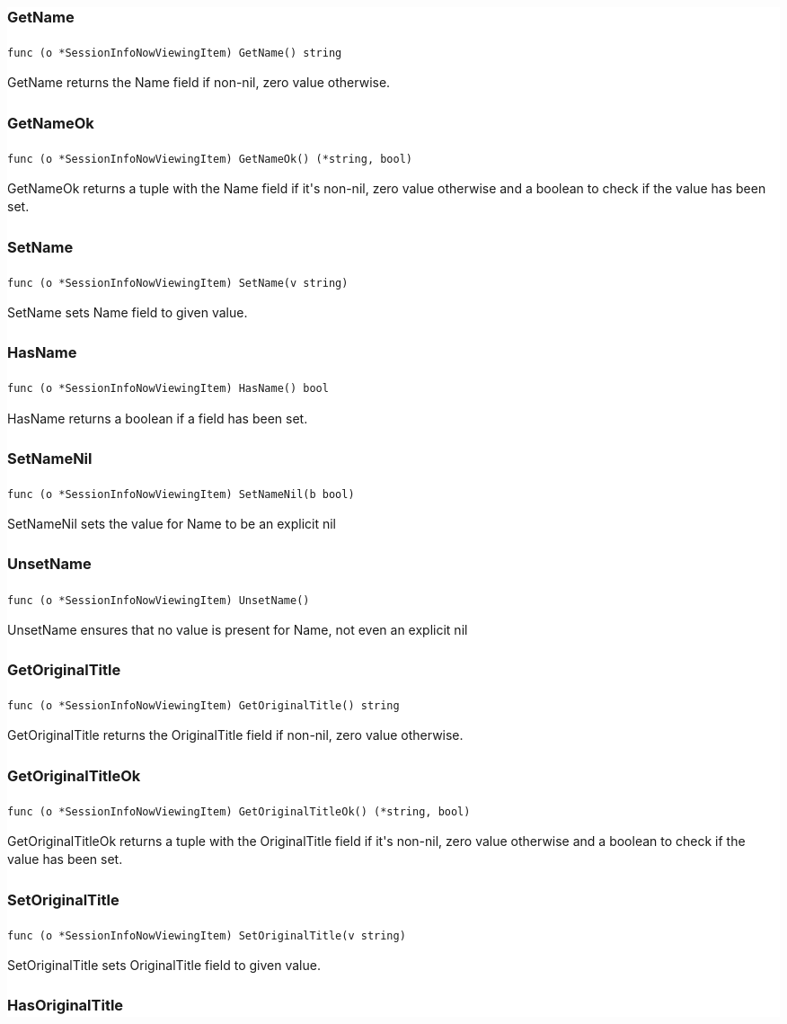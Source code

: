 ### GetName

`func (o *SessionInfoNowViewingItem) GetName() string`

GetName returns the Name field if non-nil, zero value otherwise.

### GetNameOk

`func (o *SessionInfoNowViewingItem) GetNameOk() (*string, bool)`

GetNameOk returns a tuple with the Name field if it's non-nil, zero value otherwise
and a boolean to check if the value has been set.

### SetName

`func (o *SessionInfoNowViewingItem) SetName(v string)`

SetName sets Name field to given value.

### HasName

`func (o *SessionInfoNowViewingItem) HasName() bool`

HasName returns a boolean if a field has been set.

### SetNameNil

`func (o *SessionInfoNowViewingItem) SetNameNil(b bool)`

 SetNameNil sets the value for Name to be an explicit nil

### UnsetName
`func (o *SessionInfoNowViewingItem) UnsetName()`

UnsetName ensures that no value is present for Name, not even an explicit nil
### GetOriginalTitle

`func (o *SessionInfoNowViewingItem) GetOriginalTitle() string`

GetOriginalTitle returns the OriginalTitle field if non-nil, zero value otherwise.

### GetOriginalTitleOk

`func (o *SessionInfoNowViewingItem) GetOriginalTitleOk() (*string, bool)`

GetOriginalTitleOk returns a tuple with the OriginalTitle field if it's non-nil, zero value otherwise
and a boolean to check if the value has been set.

### SetOriginalTitle

`func (o *SessionInfoNowViewingItem) SetOriginalTitle(v string)`

SetOriginalTitle sets OriginalTitle field to given value.

### HasOriginalTitle
